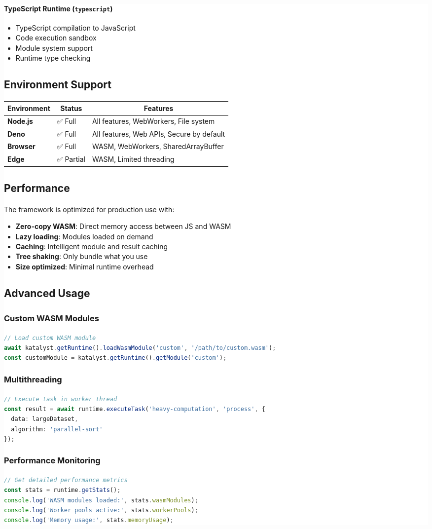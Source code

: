 #### TypeScript Runtime (`typescript`)
- TypeScript compilation to JavaScript
- Code execution sandbox
- Module system support
- Runtime type checking

## Environment Support

| Environment | Status | Features |
|-------------|--------|----------|
| **Node.js** | ✅ Full | All features, WebWorkers, File system |
| **Deno** | ✅ Full | All features, Web APIs, Secure by default |
| **Browser** | ✅ Full | WASM, WebWorkers, SharedArrayBuffer |
| **Edge** | ✅ Partial | WASM, Limited threading |

## Performance

The framework is optimized for production use with:

- **Zero-copy WASM**: Direct memory access between JS and WASM
- **Lazy loading**: Modules loaded on demand
- **Caching**: Intelligent module and result caching
- **Tree shaking**: Only bundle what you use
- **Size optimized**: Minimal runtime overhead

## Advanced Usage

### Custom WASM Modules

```typescript
// Load custom WASM module
await katalyst.getRuntime().loadWasmModule('custom', '/path/to/custom.wasm');
const customModule = katalyst.getRuntime().getModule('custom');
```

### Multithreading

```typescript
// Execute task in worker thread
const result = await runtime.executeTask('heavy-computation', 'process', {
  data: largeDataset,
  algorithm: 'parallel-sort'
});
```

### Performance Monitoring

```typescript
// Get detailed performance metrics
const stats = runtime.getStats();
console.log('WASM modules loaded:', stats.wasmModules);
console.log('Worker pools active:', stats.workerPools);
console.log('Memory usage:', stats.memoryUsage);
```
